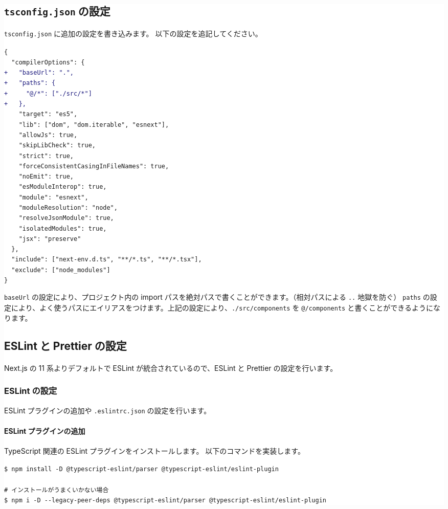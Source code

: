 ```:src/components/にフォルダを追加
```

## `tsconfig.json` の設定

`tsconfig.json` に追加の設定を書き込みます。
以下の設定を追記してください。

```diff json:tsconfig.json
{
  "compilerOptions": {
+   "baseUrl": ".",
+   "paths": {
+     "@/*": ["./src/*"]
+   },
    "target": "es5",
    "lib": ["dom", "dom.iterable", "esnext"],
    "allowJs": true,
    "skipLibCheck": true,
    "strict": true,
    "forceConsistentCasingInFileNames": true,
    "noEmit": true,
    "esModuleInterop": true,
    "module": "esnext",
    "moduleResolution": "node",
    "resolveJsonModule": true,
    "isolatedModules": true,
    "jsx": "preserve"
  },
  "include": ["next-env.d.ts", "**/*.ts", "**/*.tsx"],
  "exclude": ["node_modules"]
}
```

`baseUrl` の設定により、プロジェクト内の import パスを絶対パスで書くことができます。（相対パスによる `..` 地獄を防ぐ）
`paths` の設定により、よく使うパスにエイリアスをつけます。上記の設定により、`./src/components` を `@/components` と書くことができるようになります。

## ESLint と Prettier の設定

Next.js の 11 系よりデフォルトで ESLint が統合されているので、ESLint と Prettier の設定を行います。

### ESLint の設定

ESLint プラグインの追加や `.eslintrc.json` の設定を行います。

#### ESLint プラグインの追加

TypeScript 関連の ESLint プラグインをインストールします。
以下のコマンドを実装します。

```shell:Terminal
$ npm install -D @typescript-eslint/parser @typescript-eslint/eslint-plugin

# インストールがうまくいかない場合
$ npm i -D --legacy-peer-deps @typescript-eslint/parser @typescript-eslint/eslint-plugin
```
